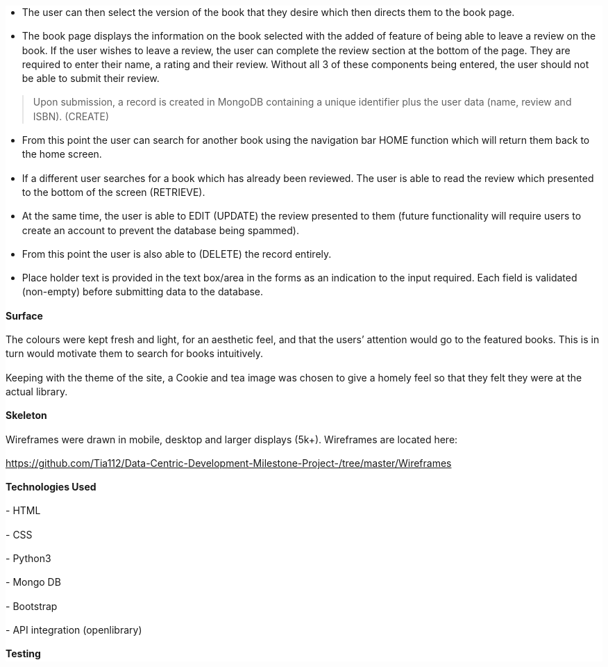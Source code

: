 -   The user can then select the version of the book that they desire which then
    directs them to the book page.

-   The book page displays the information on the book selected with the added
    of feature of being able to leave a review on the book. If the user wishes
    to leave a review, the user can complete the review section at the bottom of
    the page. They are required to enter their name, a rating and their review.
    Without all 3 of these components being entered, the user should not be able
    to submit their review.

>   Upon submission, a record is created in MongoDB containing a unique
>   identifier plus the user data (name, review and ISBN). (CREATE)

-   From this point the user can search for another book using the navigation
    bar HOME function which will return them back to the home screen.

-   If a different user searches for a book which has already been reviewed. The
    user is able to read the review which presented to the bottom of the screen
    (RETRIEVE).

-   At the same time, the user is able to EDIT (UPDATE) the review presented to
    them (future functionality will require users to create an account to
    prevent the database being spammed).

-   From this point the user is also able to (DELETE) the record entirely.

-   Place holder text is provided in the text box/area in the forms as an
    indication to the input required. Each field is validated (non-empty) before
    submitting data to the database.

**Surface**

The colours were kept fresh and light, for an aesthetic feel, and that the
users’ attention would go to the featured books. This is in turn would motivate
them to search for books intuitively.

Keeping with the theme of the site, a Cookie and tea image was chosen to give a
homely feel so that they felt they were at the actual library.

**Skeleton**

Wireframes were drawn in mobile, desktop and larger displays (5k+). Wireframes
are located here:

<https://github.com/Tia112/Data-Centric-Development-Milestone-Project-/tree/master/Wireframes>

**Technologies Used**

\- HTML

\- CSS

\- Python3

\- Mongo DB

\- Bootstrap

\- API integration (openlibrary)

**Testing**
